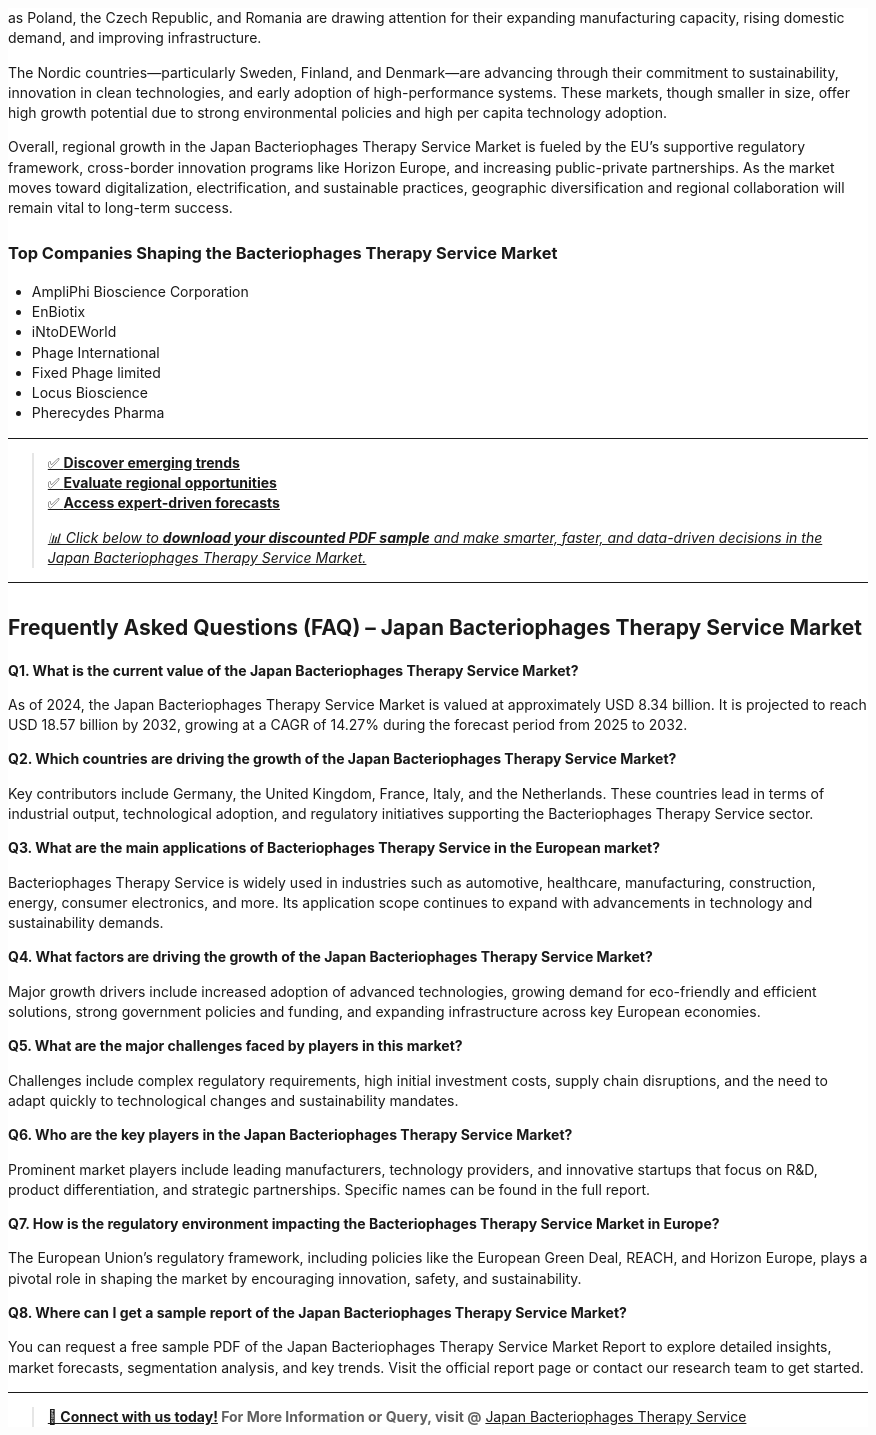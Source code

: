 as Poland, the Czech Republic, and Romania are drawing attention for their expanding manufacturing capacity, rising domestic demand, and improving infrastructure.</p><p>The Nordic countries&mdash;particularly Sweden, Finland, and Denmark&mdash;are advancing through their commitment to sustainability, innovation in clean technologies, and early adoption of high-performance systems. These markets, though smaller in size, offer high growth potential due to strong environmental policies and high per capita technology adoption.</p><p>Overall, regional growth in the Japan Bacteriophages Therapy Service Market is fueled by the EU&rsquo;s supportive regulatory framework, cross-border innovation programs like Horizon Europe, and increasing public-private partnerships. As the market moves toward digitalization, electrification, and sustainable practices, geographic diversification and regional collaboration will remain vital to long-term success.</p><p><h3>Top Companies Shaping the Bacteriophages Therapy Service Market </h3><ul><li>AmpliPhi Bioscience Corporation</li><li>EnBiotix</li><li>iNtoDEWorld</li><li>Phage International</li><li>Fixed Phage limited</li><li>Locus Bioscience</li><li>Pherecydes Pharma</li></ul></p><hr /><blockquote><p><a href="https://www.marketresearchintellect.com/ask-for-discount/?rid=1033564&amp;amp;utm_source=Github-JP&amp;amp;utm_medium=828">✅ <strong data-start="617" data-end="645">Discover emerging trends</strong></a><br data-start="645" data-end="648" /><a href="https://www.marketresearchintellect.com/ask-for-discount/?rid=1033564&amp;amp;utm_source=Github-JP&amp;amp;utm_medium=828"> ✅ <strong data-start="650" data-end="685">Evaluate regional opportunities</strong></a><br data-start="685" data-end="688" /><a href="https://www.marketresearchintellect.com/ask-for-discount/?rid=1033564&amp;amp;utm_source=Github-JP&amp;amp;utm_medium=828"> ✅ <strong data-start="690" data-end="724">Access expert-driven forecasts</strong></a></p><p class="" data-start="728" data-end="864"><em><a href="https://www.marketresearchintellect.com/ask-for-discount/?rid=1033564&amp;amp;utm_source=Github-JP&amp;amp;utm_medium=828">📊 Click below to <strong data-start="746" data-end="785">download your discounted PDF sample</strong> and make smarter, faster, and data-driven decisions in the Japan Bacteriophages Therapy Service Market.</a></em></p></blockquote><hr /><h2>Frequently Asked Questions (FAQ) &ndash; Japan Bacteriophages Therapy Service Market</h2><p><strong>Q1. What is the current value of the Japan Bacteriophages Therapy Service Market?</strong></p><p>As of 2024, the Japan Bacteriophages Therapy Service Market is valued at approximately USD 8.34 billion. It is projected to reach USD 18.57 billion by 2032, growing at a CAGR of 14.27% during the forecast period from 2025 to 2032.</p><p><strong>Q2. Which countries are driving the growth of the Japan Bacteriophages Therapy Service Market?</strong></p><p>Key contributors include Germany, the United Kingdom, France, Italy, and the Netherlands. These countries lead in terms of industrial output, technological adoption, and regulatory initiatives supporting the Bacteriophages Therapy Service sector.</p><p><strong>Q3. What are the main applications of Bacteriophages Therapy Service in the European market?</strong></p><p>Bacteriophages Therapy Service is widely used in industries such as automotive, healthcare, manufacturing, construction, energy, consumer electronics, and more. Its application scope continues to expand with advancements in technology and sustainability demands.</p><p><strong>Q4. What factors are driving the growth of the Japan Bacteriophages Therapy Service Market?</strong></p><p>Major growth drivers include increased adoption of advanced technologies, growing demand for eco-friendly and efficient solutions, strong government policies and funding, and expanding infrastructure across key European economies.</p><p><strong>Q5. What are the major challenges faced by players in this market?</strong></p><p>Challenges include complex regulatory requirements, high initial investment costs, supply chain disruptions, and the need to adapt quickly to technological changes and sustainability mandates.</p><p><strong>Q6. Who are the key players in the Japan Bacteriophages Therapy Service Market?</strong></p><p>Prominent market players include leading manufacturers, technology providers, and innovative startups that focus on R&amp;D, product differentiation, and strategic partnerships. Specific names can be found in the full report.</p><p><strong>Q7. How is the regulatory environment impacting the Bacteriophages Therapy Service Market in Europe?</strong></p><p>The European Union&rsquo;s regulatory framework, including policies like the European Green Deal, REACH, and Horizon Europe, plays a pivotal role in shaping the market by encouraging innovation, safety, and sustainability.</p><p><strong>Q8. Where can I get a sample report of the Japan Bacteriophages Therapy Service Market?</strong></p><p>You can request a free sample PDF of the Japan Bacteriophages Therapy Service Market Report to explore detailed insights, market forecasts, segmentation analysis, and key trends. Visit the official report page or contact our research team to get started.</p><hr /><blockquote><p><span class="font-[700]"><strong><a href="https://www.marketresearchintellect.com/product/bacteriophages-therapy-service-market/?utm_source=Linkedin&utm_medium=828">📩 Connect with us today!</a> For More Information or Query, visit&nbsp;@</strong>&nbsp;</span><span class="font-[700]"><a href="https://www.marketresearchintellect.com/product/bacteriophages-therapy-service-market/?utm_source=Linkedin&utm_medium=828" target="_blank" data-tracking-control-name="article-ssr-frontend-pulse_little-text-block" data-tracking-will-navigate="" data-test-link="">Japan Bacteriophages Therapy Service